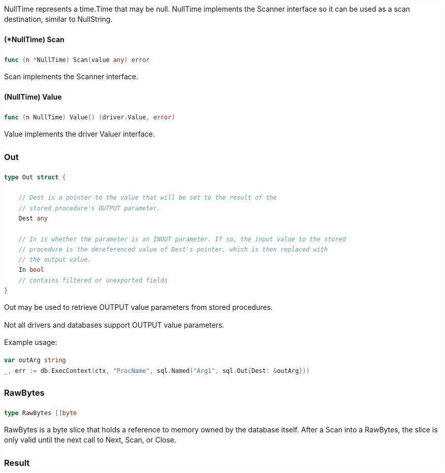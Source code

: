 NullTime represents a time.Time that may be null. NullTime implements the Scanner interface so it can be used as a scan destination, similar to NullString.

#### (\*NullTime) Scan

```go
func (n *NullTime) Scan(value any) error
```

Scan implements the Scanner interface.

#### (NullTime) Value

```go
func (n NullTime) Value() (driver.Value, error)
```

Value implements the driver Valuer interface.

### Out

```go
type Out struct {

	// Dest is a pointer to the value that will be set to the result of the
	// stored procedure's OUTPUT parameter.
	Dest any

	// In is whether the parameter is an INOUT parameter. If so, the input value to the stored
	// procedure is the dereferenced value of Dest's pointer, which is then replaced with
	// the output value.
	In bool
	// contains filtered or unexported fields
}
```

Out may be used to retrieve OUTPUT value parameters from stored procedures.

Not all drivers and databases support OUTPUT value parameters.

Example usage:

```go
var outArg string
_, err := db.ExecContext(ctx, "ProcName", sql.Named("Arg1", sql.Out{Dest: &outArg}))
```

### RawBytes

```go
type RawBytes []byte
```

RawBytes is a byte slice that holds a reference to memory owned by the database itself. After a Scan into a RawBytes, the slice is only valid until the next call to Next, Scan, or Close.

### Result
